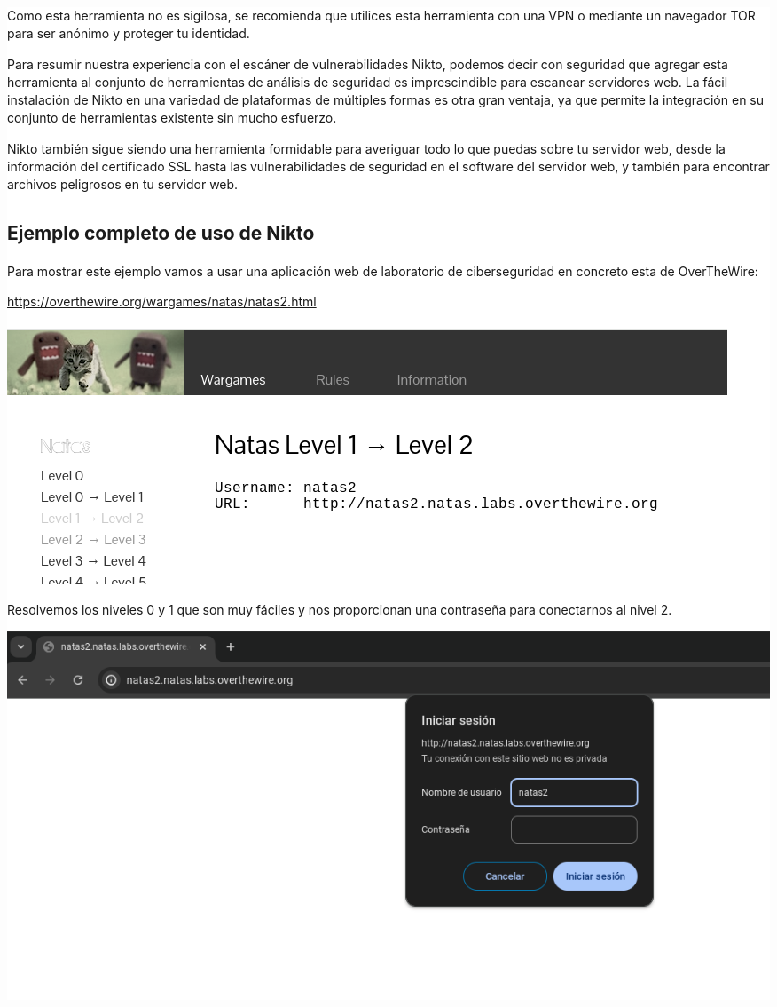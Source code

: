 Como esta herramienta no es sigilosa, se recomienda que utilices esta herramienta con una VPN o mediante un navegador TOR para ser anónimo y proteger tu identidad.

Para resumir nuestra experiencia con el escáner de vulnerabilidades Nikto, podemos decir con seguridad que agregar esta herramienta al conjunto de herramientas de análisis de seguridad es imprescindible para escanear servidores web. La fácil instalación de Nikto en una variedad de plataformas de múltiples formas es otra gran ventaja, ya que permite la integración en su conjunto de herramientas existente sin mucho esfuerzo.

Nikto también sigue siendo una herramienta formidable para averiguar todo lo que puedas sobre tu servidor web, desde la información del certificado SSL hasta las vulnerabilidades de seguridad en el software del servidor web, y también para encontrar archivos peligrosos en tu servidor web.

## Ejemplo completo de uso de Nikto

Para mostrar este ejemplo vamos a usar una aplicación web de laboratorio de ciberseguridad en concreto esta de OverTheWire:



https://overthewire.org/wargames/natas/natas2.html

![nikto como usar](./assets/Screenshot-2024-08-25-09.10.57.png)

Resolvemos los niveles 0 y 1 que son muy fáciles y nos proporcionan una contraseña para conectarnos al nivel 2.



![nikto como usar](./assets/Screenshot-2024-08-25-09.14.46.png)
